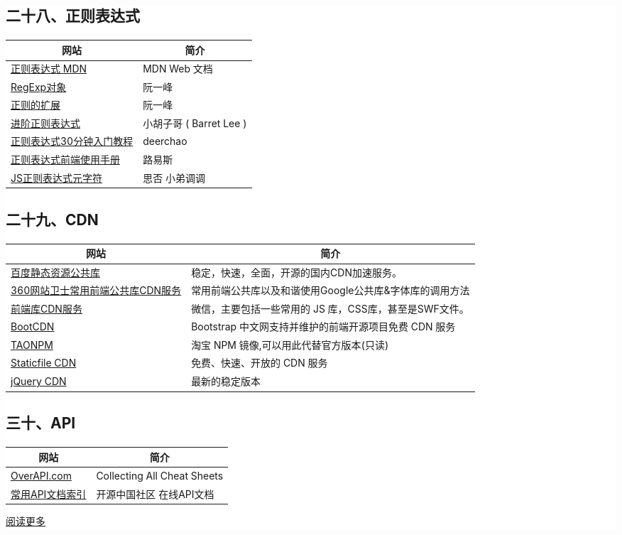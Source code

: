 ## 二十八、正则表达式

|网站|简介|
|----|----|
|[正则表达式 MDN][228]|MDN Web 文档
|[RegExp对象][229]| 阮一峰
|[正则的扩展][230]|阮一峰
|[进阶正则表达式][231]|小胡子哥 ( Barret Lee )
|[正则表达式30分钟入门教程][232]|deerchao
|[正则表达式前端使用手册][233]|路易斯
|[JS正则表达式元字符][234]|思否 小弟调调|

## 二十九、CDN

|网站|简介|
|----|----|
|[百度静态资源公共库][235]|稳定，快速，全面，开源的国内CDN加速服务。
|[360网站卫士常用前端公共库CDN服务][236]|常用前端公共库以及和谐使用Google公共库&字体库的调用方法
|[前端库CDN服务][237]|微信，主要包括一些常用的 JS 库，CSS库，甚至是SWF文件。|
|[BootCDN][238]|Bootstrap 中文网支持并维护的前端开源项目免费 CDN 服务
|[TAONPM][239]|淘宝 NPM 镜像,可以用此代替官方版本(只读)|
| [Staticfile CDN][240]|免费、快速、开放的 CDN 服务
|[jQuery CDN][241]|最新的稳定版本

## 三十、API

|网站|简介|
|----|----|
|[OverAPI.com][242]|Collecting All Cheat Sheets
|[常用API文档索引][243]|开源中国社区 在线API文档

[阅读更多][244]


  [1]: http://www.alloyteam.com/
  [2]: https://isux.tencent.com/
  [3]: http://cdc.tencent.com/
  [4]: http://fex.baidu.com/
  [5]: http://taobaofed.org/
  [6]: https://aotu.io/
  [7]: https://75team.com/
  [8]: http://www.aliued.com/
  [9]: http://efe.baidu.com/
  [10]: http://ued.baidu.com/
  [11]: http://stackoverflow.com/
  [12]: https://segmentfault.com/
  [13]: http://www.zhihu.com/
  [14]: http://www.oschina.net/
  [15]: https://www.w3ctech.com/
  [16]: https://juejin.im/
  [17]: https://www.v2ex.com/
  [18]: https://www.cnblogs.com/
  [19]: https://cnodejs.org/
  [20]: https://ruby-china.org/
  [21]: https://www.qdfuns.com/
  [22]: http://www.daqianduan.com/
  [23]: http://www.alloyteam.com/
  [24]: http://taobaofed.org/
  [25]: https://alinode.aliyun.com/blog
  [26]: http://www.zhangxinxu.com/
  [27]: https://www.liaoxuefeng.com/
  [28]: http://www.ruanyifeng.com/home.html
  [29]: http://bonsaiden.github.io/JavaScript-Garden/zh/
  [30]: http://jiongks.name/
  [31]: https://www.w3cplus.com/
  [32]: https://coolshell.cn/
  [33]: http://html5ify.com/
  [34]: http://www.cnblogs.com/rubylouvre
  [35]: http://blog.cssforest.org/
  [36]: http://www.99css.com/
  [37]: https://s5s5.me/
  [38]: https://www.barretlee.com/
  [39]: https://imququ.com/
  [40]: http://evilcos.me/
  [41]: http://www.css88.com/
  [42]: http://www.jobbole.com/
  [43]: https://aimingoo.github.io/
  [44]: http://justjavac.com/
  [45]: http://beforweb.com/
  [46]: http://jinlong.github.io/
  [47]: http://www.qiqiboy.com/
  [48]: http://weibo.com/xitucircle
  [49]: https://weibo.com/w3cchina?is_hot=1
  [50]: http://www.chinaw3c.org/
  [51]: https://developer.mozilla.org/
  [52]: https://www.w3cschool.cn/
  [53]: https://msdn.microsoft.com/zh-cn/library/aa155073.aspx
  [54]: https://developer.mozilla.org/zh-CN/docs/Web/HTML
  [55]: http://tgideas.qq.com/webplat/info/news_version3/804/7104/7106/m5723/201506/354489.shtml
  [56]: http://tgideas.qq.com/webplat/info/news_version3/804/7104/7106/m5723/201506/355023.shtml
  [57]: https://zhuanlan.zhihu.com/linshuai?topic=HTML5
  [58]: http://geek.csdn.net/news/detail/209887
  [59]: https://www.zhihu.com/question/24398907
  [60]: http://supperjet.github.io/tags/canvas/
  [61]: https://tympanus.net/codrops/css_reference/
  [62]: https://zhuanlan.zhihu.com/c_29157201?topic=CSS
  [63]: https://link.juejin.im/?target=http://www.cnblogs.com/zhuzhenwei918/p/6120294.html
  [64]: https://www.ibm.com/developerworks/cn/web/1202_zhouxiang_css3/
  [65]: https://link.juejin.im/?target=http://www.ruanyifeng.com/blog/2015/07/flex-grammar.html
  [66]: https://link.juejin.im/?target=http://www.ruanyifeng.com/blog/2015/07/flex-examples.html
  [67]: http://www.cnblogs.com/nzbin/archive/2017/08/06/7073601.html
  [68]: https://github.com/AllThingsSmitty/css-protips/tree/master/translations/zh-CN#table-of-contents
  [69]: http://www.cnblogs.com/aaronjs/p/4744014.html
  [70]: http://imweb.io/topic/5643850eed18cc424277050e
  [71]: http://yincheng.site/using-html-css-instead-of-js
  [72]: http://www.imweb.io/topic/55e32fd5771670e207a16bb9
  [73]: https://juejin.im/post/591873170ce4630069f3013d
  [74]: http://www.cnblogs.com/xiaoloulan/p/5801663.html
  [75]: https://segmentfault.com/a/1190000011354975
  [76]: https://css-tricks.com/examples/ShapesOfCSS/
  [77]: https://leanpub.com/understandinges6/read
  [78]: http://es6-org.github.io/exploring-es6/
  [79]: http://es6.ruanyifeng.com/
  [80]: http://yanhaijing.com/es5/#about
  [81]: https://link.juejin.im/?target=http://taobaofed.org/blog/2016/07/22/es6-basics/
  [82]: https://link.juejin.im/?target=http://taobaofed.org/blog/2016/11/03/es6-advanced/
  [83]: http://javascript.ruanyifeng.com/
  [84]: http://bonsaiden.github.io/JavaScript-Garden/zh/
  [85]: http://liubin.org/promises-book/
  [86]: https://legacy.gitbook.com/book/llh911001/mostly-adequate-guide-chinese/details
  [87]: https://github.com/stone0090/javascript-lessons
  [88]: http://learn.jquery.com/
  [89]: https://www.jquery123.com/
  [90]: http://www.css88.com/jqapi-1.9/
  [91]: http://www.css88.com/jquery-ui-api/
  [92]: http://hemin.cn/jq/
  [93]: http://youmightnotneedjquery.com/
  [94]: https://cn.vuejs.org/
  [95]: https://github.com/vuejs
  [96]: https://www.vue-js.com/
  [97]: https://vuefe.cn/
  [98]: http://forum.vuejs.org/
  [99]: https://discordapp.com/invite/HBherRA
  [100]: https://github.com/vuejs/vue-devtools
  [101]: https://vue-loader.vuejs.org/zh-cn/
  [102]: https://router.vuejs.org/zh-cn/
  [103]: https://vuex.vuejs.org/zh-cn/
  [104]: https://ssr.vuejs.org/zh/
  [105]: https://curated.vuejs.org/
  [106]: https://github.com/vuejs/awesome-vue
  [107]: http://element-cn.eleme.io/#/zh-CN
  [108]: https://www.iviewui.com/
  [109]: http://jiongks.name/blog/just-vue/
  [110]: https://github.com/Coffcer/Blog/issues/3
  [111]: https://angular.cn/
  [112]: http://www.ituring.com.cn/book/1206
  [113]: http://each.sinaapp.com/angular/
  [114]: https://www.zouyesheng.com/angular.html
  [115]: http://blog.aijc.net/AngularLearning/
  [116]: http://angular-ui.github.io/bootstrap/
  [117]: http://mgcrea.github.io/angular-strap/
  [118]: https://github.com/dolymood/AngularLearning
  [119]: https://reactjs.org/
  [120]: http://nav.react-china.org/#docs
  [121]: http://www.react-china.org/

  [122]: http://www.ruanyifeng.com/blog/2015/03/react.html
  [123]: http://www.ruanyifeng.com/blog/2016/05/react_router.html?utm_source=tool.lu
  [124]: http://wiki.jikexueyuan.com/project/react-native/
  [125]: http://www.phperz.com/special/14.html
  [126]: http://www.alloyteam.com/2016/01/reactjs-best-practices-for-2016/
  [127]: http://60sky.com/
  [128]: http://cn.redux.js.org/
  [129]: https://github.com/react-guide/react-router-cn
  [130]: https://www.ibm.com/developerworks/cn/web/1509_dongyue_react/index.html
  [131]: https://github.com/react-guide/react-basic
  [132]: https://fakefish.github.io/react-webpack-cookbook/index.html
  [133]: http://material-ui.com/
  [134]: http://amazeui.org/react/
  [135]: https://github.com/dvajs/dva/blob/master/README_zh-CN.md
  [136]: https://motion.ant.design/
  [137]: https://nodeschool.io/zh-cn/
  [138]: https://www.nodebeginner.org/index-zh-cn.html
  [139]: http://nqdeng.github.io/7-days-nodejs/
  [140]: https://github.com/alsotang/node-lessons
  [141]: http://blog.fens.me/series-nodejs/
  [142]: https://www.barretlee.com/blog/2015/10/07/debug-nodejs-in-command-line/
  [143]: http://www.expressjs.com.cn/
  [144]: http://javascript.ruanyifeng.com/nodejs/express.html
  [145]: http://javascript.ruanyifeng.com/nodejs/koa.html
  [146]: https://koa.bootcss.com/
  [147]: http://www.ruanyifeng.com/blog/2012/10/javascript_module.html
  [148]: http://www.cnblogs.com/yexiaochai/tag/require.js/
  [149]: http://www.cnblogs.com/snandy/archive/2012/05/22/2513652.html
  [150]: https://www.oschina.net/translate/getting-started-with-the-requirejs-library
  [151]: https://www.sass.hk/
  [152]: http://sass.bootcss.com/
  [153]: http://www.ruanyifeng.com/blog/2012/06/sass.html
  [154]: https://www.w3cplus.com/sassguide/
  [155]: https://less.bootcss.com/
  [156]: https://webpack.js.org/
  [157]: https://doc.webpack-china.org/
  [158]: https://github.com/webpack/webpack
  [159]: https://github.com/ruanyf/webpack-demos
  [160]: http://wowubuntu.com/markdown/
  [161]: https://github.com/LearnShare/Learning-Markdown/blob/master/README.md
  [162]: https://legacy.gitbook.com/
  [163]: https://www.zybuluo.com/mdeditor
  [164]: https://stackedit.io/
  [165]: http://bh-lay.github.io/mditor/
  [166]: https://git-scm.com/book/zh/v2
  [167]: http://www.runoob.com/manual/git-guide/
  [168]: https://backlog.com/git-tutorial/cn/
  [169]: https://www.liaoxuefeng.com/wiki/0013739516305929606dd18361248578c67b8067c8c017b000
  [170]: https://learngitbranching.js.org/
  [171]: https://github.com/oldratlee/translations/blob/master/git-workflows-and-tutorials/README.md
  [172]: https://github.com/xirong/my-git
  [173]: http://github.phodal.com/
  [174]: https://github.com/tiimgreen/github-cheat-sheet/blob/master/README.zh-cn.md
  [175]: https://github.com/AlloyTeam/
  [176]: https://github.com/fex-team/
  [177]: https://github.com/tmallfe
  [178]: https://github.com/nzakas
  [179]: https://github.com/tj
  [180]: https://github.com/JacksonTian
  [181]: https://github.com/lifesinger
  [182]: https://github.com/jobbole
  [183]: https://github.com/paulirish
  [184]: https://github.com/kejun
  [185]: https://github.com/fengmk2
  [186]: https://github.com/fool2fish
  [187]: https://github.com/jayli
  [188]: https://github.com/Tencent/weui/blob/master/README_cn.md
  [189]: http://zui.sexy/
  [190]: http://zui.sexy/m/
  [191]: http://m.sui.taobao.org/
  [192]: http://docs.kissyui.com/
  [193]: https://validator.niceue.com/
  [194]: http://www.css88.com/doc/underscore/
  [195]: https://lodash.com/
  [196]: https://www.w3cplus.com/MetroUICSS/index.php
  [197]: http://hiloki.github.io/kitecss/
  [198]: https://tympanus.net/Development/CreativeLinkEffects/
  [199]: http://www.javascripting.com/
  [200]: http://microjs.com/
  [201]: https://daneden.github.io/animate.css/
  [202]: http://bouncejs.com/
  [203]: http://fian.my.id/Waves/
  [204]: http://easings.net/zh-cn
  [205]: https://github.com/AlloyTeam/Mars
  [206]: http://tgideas.github.io/mtips/#home
  [207]: https://github.com/jtyjty99999/mobileTech
  [208]: http://am-team.github.io/amg/dev-exp-doc.html
  [209]: https://github.com/hoosin/mobile-web-favorites
  [210]: http://www.cnblogs.com/PeunZhang/p/3407453.html
  [211]: http://www.css88.com/doc/zeptojs_api/
  [212]: http://framework7.taobao.org/
  [213]: http://m.sui.taobao.org/
  [214]: http://www.swiper.com.cn/
  [215]: http://jsfiddle.net/
  [216]: http://jsbin.com/
  [217]: https://babeljs.io/
  [218]: http://runjs.cn/
  [219]: http://jsdm.com/
  [220]: https://codepen.io/
  [221]: https://ideone.com/
  [222]: https://code.hcharts.cn/
  [223]: https://thimble.mozilla.org/zh-CN/
  [224]: http://caniuse.com/
  [225]: http://kangax.github.io/compat-table/es6/
  [226]: http://jigsaw.w3.org/css-validator/validator.html.zh-cn
  [227]: http://browserhacks.com/
  [228]: https://developer.mozilla.org/zh-CN/docs/Web/JavaScript/Guide/Regular_Expressions
  [229]: http://javascript.ruanyifeng.com/stdlib/regexp.html
  [230]: http://es6.ruanyifeng.com/#docs/regex
  [231]: http://div.io/topic/764?page=1
  [232]: http://deerchao.net/tutorials/regex/regex.htm
  [233]: http://louiszhai.github.io/2016/06/13/regexp/
  [234]: https://segmentfault.com/a/1190000002471140
  [235]: http://cdn.code.baidu.com/
  [236]: http://libs.useso.com/
  [237]: http://qydev.weixin.qq.com/
  [238]: http://www.bootcdn.cn/
  [239]: http://npm.taobao.org/
  [240]: http://staticfile.org/
  [241]: http://code.jquery.com/
  [242]: http://overapi.com/
  [243]: http://tool.oschina.net/apidocs
  [244]: https://segmentfault.com/u/webing123